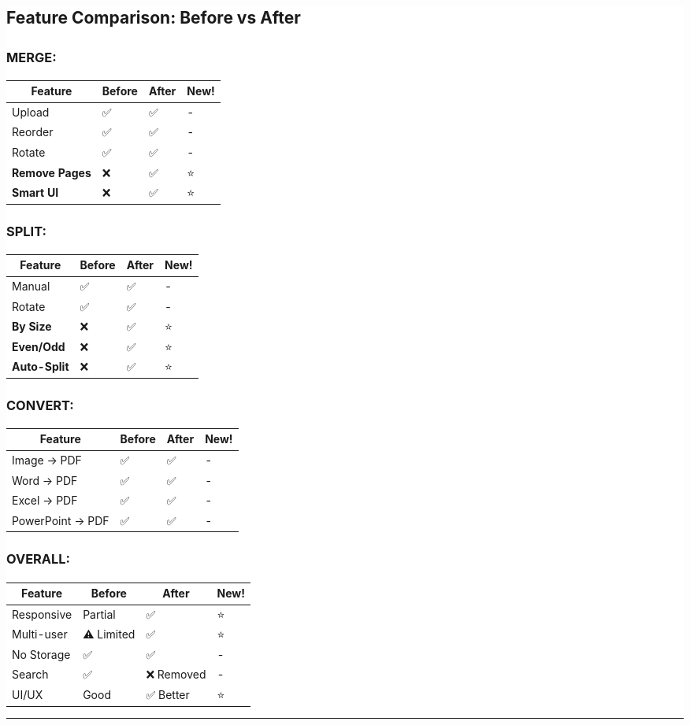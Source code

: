 ## Feature Comparison: Before vs After

### MERGE:
| Feature | Before | After | New! |
|---------|--------|-------|------|
| Upload | ✅ | ✅ | - |
| Reorder | ✅ | ✅ | - |
| Rotate | ✅ | ✅ | - |
| **Remove Pages** | ❌ | ✅ | ⭐ |
| **Smart UI** | ❌ | ✅ | ⭐ |

### SPLIT:
| Feature | Before | After | New! |
|---------|--------|-------|------|
| Manual | ✅ | ✅ | - |
| Rotate | ✅ | ✅ | - |
| **By Size** | ❌ | ✅ | ⭐ |
| **Even/Odd** | ❌ | ✅ | ⭐ |
| **Auto-Split** | ❌ | ✅ | ⭐ |

### CONVERT:
| Feature | Before | After | New! |
|---------|--------|-------|------|
| Image → PDF | ✅ | ✅ | - |
| Word → PDF | ✅ | ✅ | - |
| Excel → PDF | ✅ | ✅ | - |
| PowerPoint → PDF | ✅ | ✅ | - |

### OVERALL:
| Feature | Before | After | New! |
|---------|--------|-------|------|
| Responsive | Partial | ✅ | ⭐ |
| Multi-user | ⚠️ Limited | ✅ | ⭐ |
| No Storage | ✅ | ✅ | - |
| Search | ✅ | ❌ Removed | - |
| UI/UX | Good | ✅ Better | ⭐ |

---